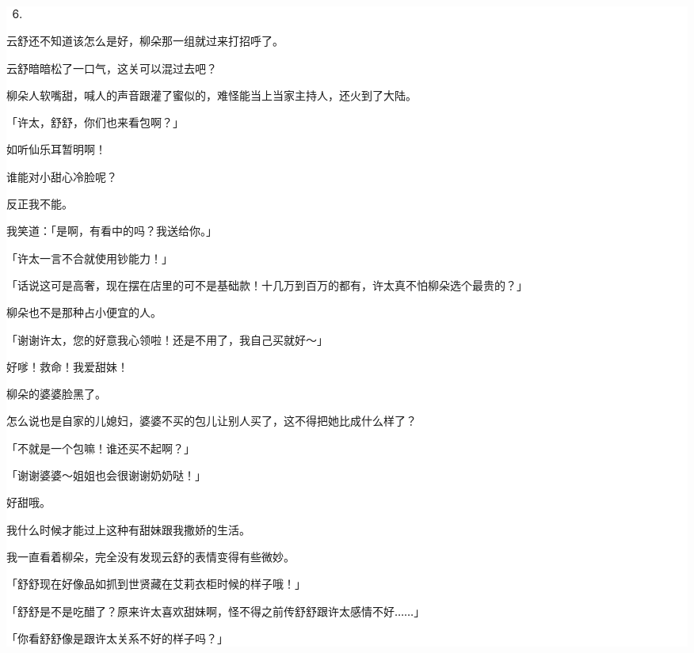
6.


云舒还不知道该怎么是好，柳朵那一组就过来打招呼了。


云舒暗暗松了一口气，这关可以混过去吧？


柳朵人软嘴甜，喊人的声音跟灌了蜜似的，难怪能当上当家主持人，还火到了大陆。


「许太，舒舒，你们也来看包啊？」


如听仙乐耳暂明啊！


谁能对小甜心冷脸呢？


反正我不能。


我笑道：「是啊，有看中的吗？我送给你。」


「许太一言不合就使用钞能力！」


「话说这可是高奢，现在摆在店里的可不是基础款！十几万到百万的都有，许太真不怕柳朵选个最贵的？」


柳朵也不是那种占小便宜的人。


「谢谢许太，您的好意我心领啦！还是不用了，我自己买就好～」


好嗲！救命！我爱甜妹！


柳朵的婆婆脸黑了。


怎么说也是自家的儿媳妇，婆婆不买的包儿让别人买了，这不得把她比成什么样了？


「不就是一个包嘛！谁还买不起啊？」


「谢谢婆婆～姐姐也会很谢谢奶奶哒！」


好甜哦。


我什么时候才能过上这种有甜妹跟我撒娇的生活。


我一直看着柳朵，完全没有发现云舒的表情变得有些微妙。


「舒舒现在好像品如抓到世贤藏在艾莉衣柜时候的样子哦！」


「舒舒是不是吃醋了？原来许太喜欢甜妹啊，怪不得之前传舒舒跟许太感情不好……」


「你看舒舒像是跟许太关系不好的样子吗？」

